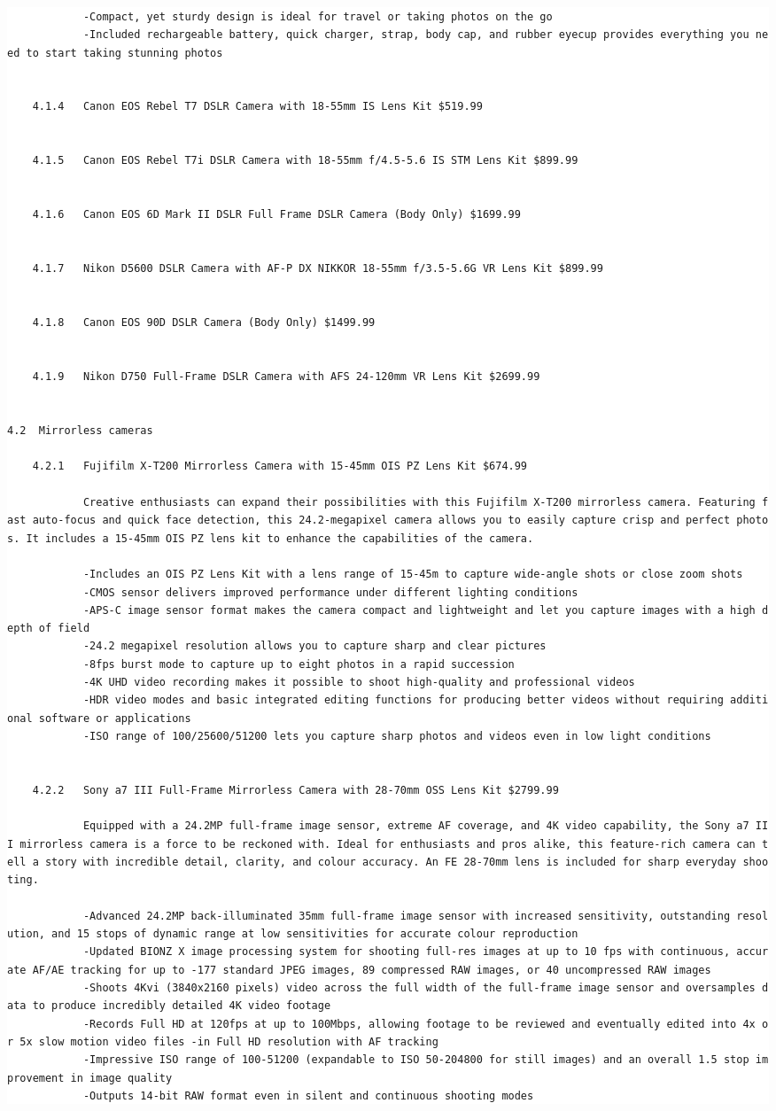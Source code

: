                 -Compact, yet sturdy design is ideal for travel or taking photos on the go
                -Included rechargeable battery, quick charger, strap, body cap, and rubber eyecup provides everything you need to start taking stunning photos
        
        
        4.1.4   Canon EOS Rebel T7 DSLR Camera with 18-55mm IS Lens Kit $519.99
        
        
        4.1.5   Canon EOS Rebel T7i DSLR Camera with 18-55mm f/4.5-5.6 IS STM Lens Kit $899.99
        
        
        4.1.6   Canon EOS 6D Mark II DSLR Full Frame DSLR Camera (Body Only) $1699.99
        
        
        4.1.7   Nikon D5600 DSLR Camera with AF-P DX NIKKOR 18-55mm f/3.5-5.6G VR Lens Kit $899.99
        
        
        4.1.8   Canon EOS 90D DSLR Camera (Body Only) $1499.99
        
        
        4.1.9   Nikon D750 Full-Frame DSLR Camera with AFS 24-120mm VR Lens Kit $2699.99
    
    
    4.2  Mirrorless cameras
    
        4.2.1   Fujifilm X-T200 Mirrorless Camera with 15-45mm OIS PZ Lens Kit $674.99

                Creative enthusiasts can expand their possibilities with this Fujifilm X-T200 mirrorless camera. Featuring fast auto-focus and quick face detection, this 24.2-megapixel camera allows you to easily capture crisp and perfect photos. It includes a 15-45mm OIS PZ lens kit to enhance the capabilities of the camera.

                -Includes an OIS PZ Lens Kit with a lens range of 15-45m to capture wide-angle shots or close zoom shots
                -CMOS sensor delivers improved performance under different lighting conditions
                -APS-C image sensor format makes the camera compact and lightweight and let you capture images with a high depth of field
                -24.2 megapixel resolution allows you to capture sharp and clear pictures
                -8fps burst mode to capture up to eight photos in a rapid succession
                -4K UHD video recording makes it possible to shoot high-quality and professional videos
                -HDR video modes and basic integrated editing functions for producing better videos without requiring additional software or applications
                -ISO range of 100/25600/51200 lets you capture sharp photos and videos even in low light conditions


        4.2.2   Sony a7 III Full-Frame Mirrorless Camera with 28-70mm OSS Lens Kit $2799.99

                Equipped with a 24.2MP full-frame image sensor, extreme AF coverage, and 4K video capability, the Sony a7 III mirrorless camera is a force to be reckoned with. Ideal for enthusiasts and pros alike, this feature-rich camera can tell a story with incredible detail, clarity, and colour accuracy. An FE 28-70mm lens is included for sharp everyday shooting.

                -Advanced 24.2MP back-illuminated 35mm full-frame image sensor with increased sensitivity, outstanding resolution, and 15 stops of dynamic range at low sensitivities for accurate colour reproduction
                -Updated BIONZ X image processing system for shooting full-res images at up to 10 fps with continuous, accurate AF/AE tracking for up to -177 standard JPEG images, 89 compressed RAW images, or 40 uncompressed RAW images
                -Shoots 4Kvi (3840x2160 pixels) video across the full width of the full-frame image sensor and oversamples data to produce incredibly detailed 4K video footage
                -Records Full HD at 120fps at up to 100Mbps, allowing footage to be reviewed and eventually edited into 4x or 5x slow motion video files -in Full HD resolution with AF tracking
                -Impressive ISO range of 100-51200 (expandable to ISO 50-204800 for still images) and an overall 1.5 stop improvement in image quality
                -Outputs 14-bit RAW format even in silent and continuous shooting modes
